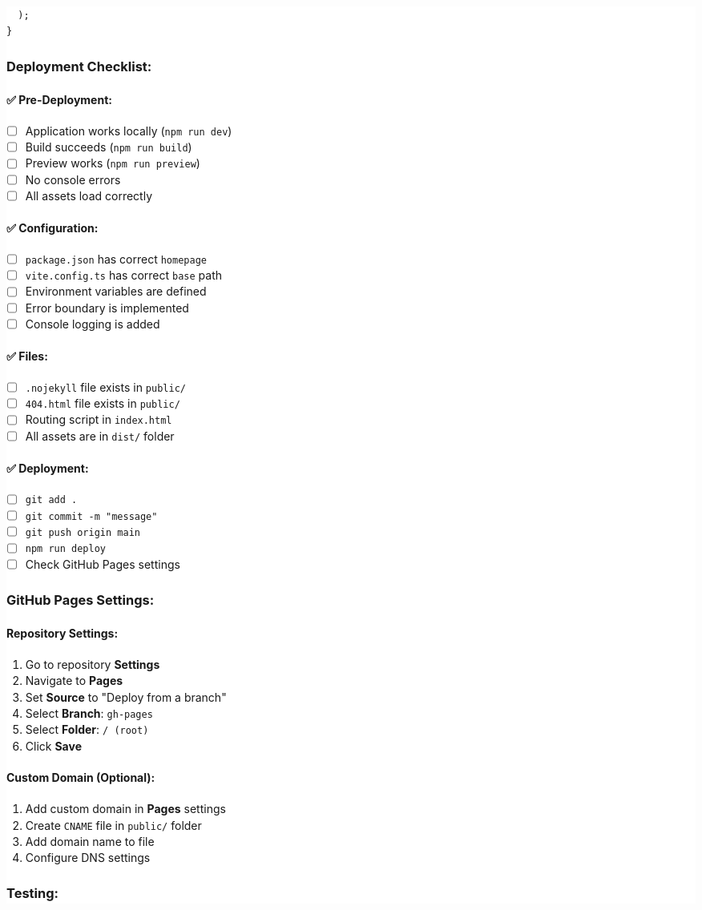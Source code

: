 ```tsx
  );
}
```

### **Deployment Checklist:**

#### **✅ Pre-Deployment:**
- [ ] Application works locally (`npm run dev`)
- [ ] Build succeeds (`npm run build`)
- [ ] Preview works (`npm run preview`)
- [ ] No console errors
- [ ] All assets load correctly

#### **✅ Configuration:**
- [ ] `package.json` has correct `homepage`
- [ ] `vite.config.ts` has correct `base` path
- [ ] Environment variables are defined
- [ ] Error boundary is implemented
- [ ] Console logging is added

#### **✅ Files:**
- [ ] `.nojekyll` file exists in `public/`
- [ ] `404.html` file exists in `public/`
- [ ] Routing script in `index.html`
- [ ] All assets are in `dist/` folder

#### **✅ Deployment:**
- [ ] `git add .`
- [ ] `git commit -m "message"`
- [ ] `git push origin main`
- [ ] `npm run deploy`
- [ ] Check GitHub Pages settings

### **GitHub Pages Settings:**

#### **Repository Settings:**
1. Go to repository **Settings**
2. Navigate to **Pages**
3. Set **Source** to "Deploy from a branch"
4. Select **Branch**: `gh-pages`
5. Select **Folder**: `/ (root)`
6. Click **Save**

#### **Custom Domain (Optional):**
1. Add custom domain in **Pages** settings
2. Create `CNAME` file in `public/` folder
3. Add domain name to file
4. Configure DNS settings

### **Testing:**
